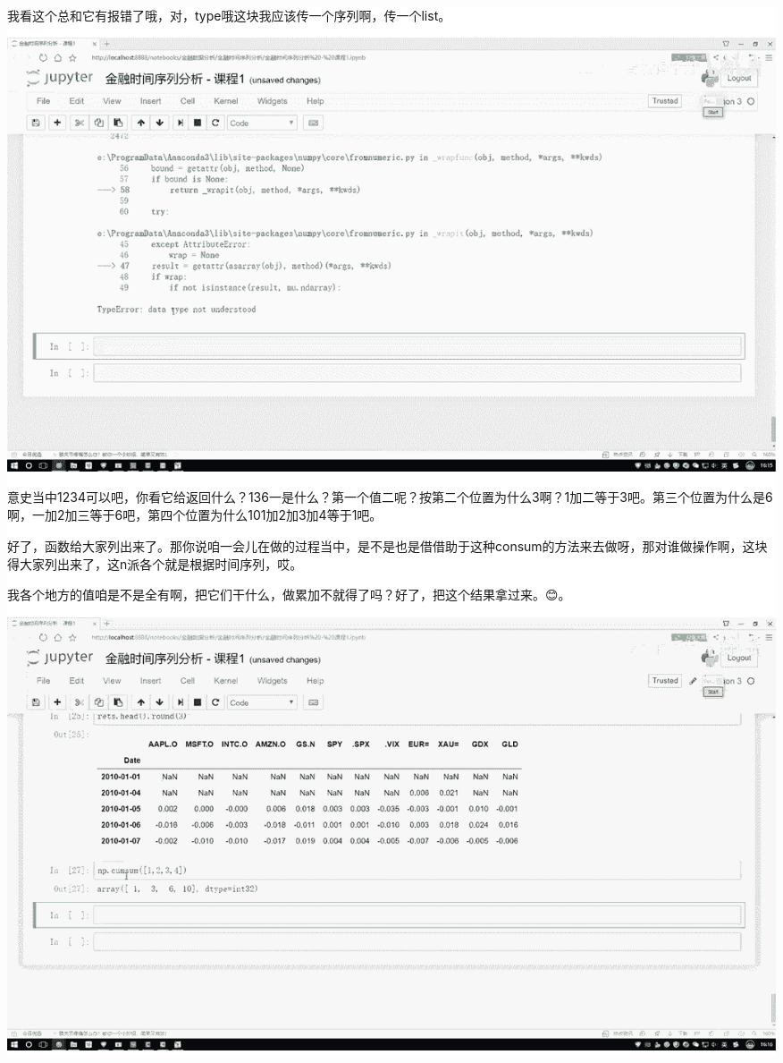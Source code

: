 我看这个总和它有报错了哦，对，type哦这块我应该传一个序列啊，传一个list。

![](img/d0f3726b0b407e6a051bb83eef6b0c8e_35.png)

意史当中1234可以吧，你看它给返回什么？136一是什么？第一个值二呢？按第二个位置为什么3啊？1加二等于3吧。第三个位置为什么是6啊，一加2加三等于6吧，第四个位置为什么101加2加3加4等于1吧。

好了，函数给大家列出来了。那你说咱一会儿在做的过程当中，是不是也是借借助于这种consum的方法来去做呀，那对谁做操作啊，这块得大家列出来了，这n派各个就是根据时间序列，哎。

我各个地方的值咱是不是全有啊，把它们干什么，做累加不就得了吗？好了，把这个结果拿过来。😊。

![](img/d0f3726b0b407e6a051bb83eef6b0c8e_37.png)
